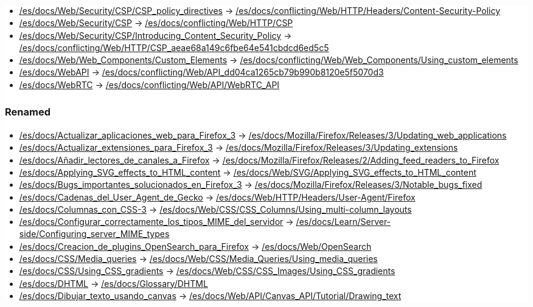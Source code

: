* [/es/docs/Web/Security/CSP/CSP_policy_directives](https://developer.mozilla.org/es/docs/Web/Security/CSP/CSP_policy_directives) → [/es/docs/conflicting/Web/HTTP/Headers/Content-Security-Policy](https://unslug-next.content.dev.mdn.mozit.cloud/es/docs/conflicting/Web/HTTP/Headers/Content-Security-Policy)
* [/es/docs/Web/Security/CSP](https://developer.mozilla.org/es/docs/Web/Security/CSP) → [/es/docs/conflicting/Web/HTTP/CSP](https://unslug-next.content.dev.mdn.mozit.cloud/es/docs/conflicting/Web/HTTP/CSP)
* [/es/docs/Web/Security/CSP/Introducing_Content_Security_Policy](https://developer.mozilla.org/es/docs/Web/Security/CSP/Introducing_Content_Security_Policy) → [/es/docs/conflicting/Web/HTTP/CSP_aeae68a149c6fbe64e541cbdcd6ed5c5](https://unslug-next.content.dev.mdn.mozit.cloud/es/docs/conflicting/Web/HTTP/CSP_aeae68a149c6fbe64e541cbdcd6ed5c5)
* [/es/docs/Web/Web_Components/Custom_Elements](https://developer.mozilla.org/es/docs/Web/Web_Components/Custom_Elements) → [/es/docs/conflicting/Web/Web_Components/Using_custom_elements](https://unslug-next.content.dev.mdn.mozit.cloud/es/docs/conflicting/Web/Web_Components/Using_custom_elements)
* [/es/docs/WebAPI](https://developer.mozilla.org/es/docs/WebAPI) → [/es/docs/conflicting/Web/API_dd04ca1265cb79b990b8120e5f5070d3](https://unslug-next.content.dev.mdn.mozit.cloud/es/docs/conflicting/Web/API_dd04ca1265cb79b990b8120e5f5070d3)
* [/es/docs/WebRTC](https://developer.mozilla.org/es/docs/WebRTC) → [/es/docs/conflicting/Web/API/WebRTC_API](https://unslug-next.content.dev.mdn.mozit.cloud/es/docs/conflicting/Web/API/WebRTC_API)

### Renamed
* [/es/docs/Actualizar_aplicaciones_web_para_Firefox_3](https://developer.mozilla.org/es/docs/Actualizar_aplicaciones_web_para_Firefox_3) → [/es/docs/Mozilla/Firefox/Releases/3/Updating_web_applications](https://unslug-next.content.dev.mdn.mozit.cloud/es/docs/Mozilla/Firefox/Releases/3/Updating_web_applications)
* [/es/docs/Actualizar_extensiones_para_Firefox_3](https://developer.mozilla.org/es/docs/Actualizar_extensiones_para_Firefox_3) → [/es/docs/Mozilla/Firefox/Releases/3/Updating_extensions](https://unslug-next.content.dev.mdn.mozit.cloud/es/docs/Mozilla/Firefox/Releases/3/Updating_extensions)
* [/es/docs/Añadir_lectores_de_canales_a_Firefox](https://developer.mozilla.org/es/docs/Añadir_lectores_de_canales_a_Firefox) → [/es/docs/Mozilla/Firefox/Releases/2/Adding_feed_readers_to_Firefox](https://unslug-next.content.dev.mdn.mozit.cloud/es/docs/Mozilla/Firefox/Releases/2/Adding_feed_readers_to_Firefox)
* [/es/docs/Applying_SVG_effects_to_HTML_content](https://developer.mozilla.org/es/docs/Applying_SVG_effects_to_HTML_content) → [/es/docs/Web/SVG/Applying_SVG_effects_to_HTML_content](https://unslug-next.content.dev.mdn.mozit.cloud/es/docs/Web/SVG/Applying_SVG_effects_to_HTML_content)
* [/es/docs/Bugs_importantes_solucionados_en_Firefox_3](https://developer.mozilla.org/es/docs/Bugs_importantes_solucionados_en_Firefox_3) → [/es/docs/Mozilla/Firefox/Releases/3/Notable_bugs_fixed](https://unslug-next.content.dev.mdn.mozit.cloud/es/docs/Mozilla/Firefox/Releases/3/Notable_bugs_fixed)
* [/es/docs/Cadenas_del_User_Agent_de_Gecko](https://developer.mozilla.org/es/docs/Cadenas_del_User_Agent_de_Gecko) → [/es/docs/Web/HTTP/Headers/User-Agent/Firefox](https://unslug-next.content.dev.mdn.mozit.cloud/es/docs/Web/HTTP/Headers/User-Agent/Firefox)
* [/es/docs/Columnas_con_CSS-3](https://developer.mozilla.org/es/docs/Columnas_con_CSS-3) → [/es/docs/Web/CSS/CSS_Columns/Using_multi-column_layouts](https://unslug-next.content.dev.mdn.mozit.cloud/es/docs/Web/CSS/CSS_Columns/Using_multi-column_layouts)
* [/es/docs/Configurar_correctamente_los_tipos_MIME_del_servidor](https://developer.mozilla.org/es/docs/Configurar_correctamente_los_tipos_MIME_del_servidor) → [/es/docs/Learn/Server-side/Configuring_server_MIME_types](https://unslug-next.content.dev.mdn.mozit.cloud/es/docs/Learn/Server-side/Configuring_server_MIME_types)
* [/es/docs/Creacion_de_plugins_OpenSearch_para_Firefox](https://developer.mozilla.org/es/docs/Creacion_de_plugins_OpenSearch_para_Firefox) → [/es/docs/Web/OpenSearch](https://unslug-next.content.dev.mdn.mozit.cloud/es/docs/Web/OpenSearch)
* [/es/docs/CSS/Media_queries](https://developer.mozilla.org/es/docs/CSS/Media_queries) → [/es/docs/Web/CSS/Media_Queries/Using_media_queries](https://unslug-next.content.dev.mdn.mozit.cloud/es/docs/Web/CSS/Media_Queries/Using_media_queries)
* [/es/docs/CSS/Using_CSS_gradients](https://developer.mozilla.org/es/docs/CSS/Using_CSS_gradients) → [/es/docs/Web/CSS/CSS_Images/Using_CSS_gradients](https://unslug-next.content.dev.mdn.mozit.cloud/es/docs/Web/CSS/CSS_Images/Using_CSS_gradients)
* [/es/docs/DHTML](https://developer.mozilla.org/es/docs/DHTML) → [/es/docs/Glossary/DHTML](https://unslug-next.content.dev.mdn.mozit.cloud/es/docs/Glossary/DHTML)
* [/es/docs/Dibujar_texto_usando_canvas](https://developer.mozilla.org/es/docs/Dibujar_texto_usando_canvas) → [/es/docs/Web/API/Canvas_API/Tutorial/Drawing_text](https://unslug-next.content.dev.mdn.mozit.cloud/es/docs/Web/API/Canvas_API/Tutorial/Drawing_text)